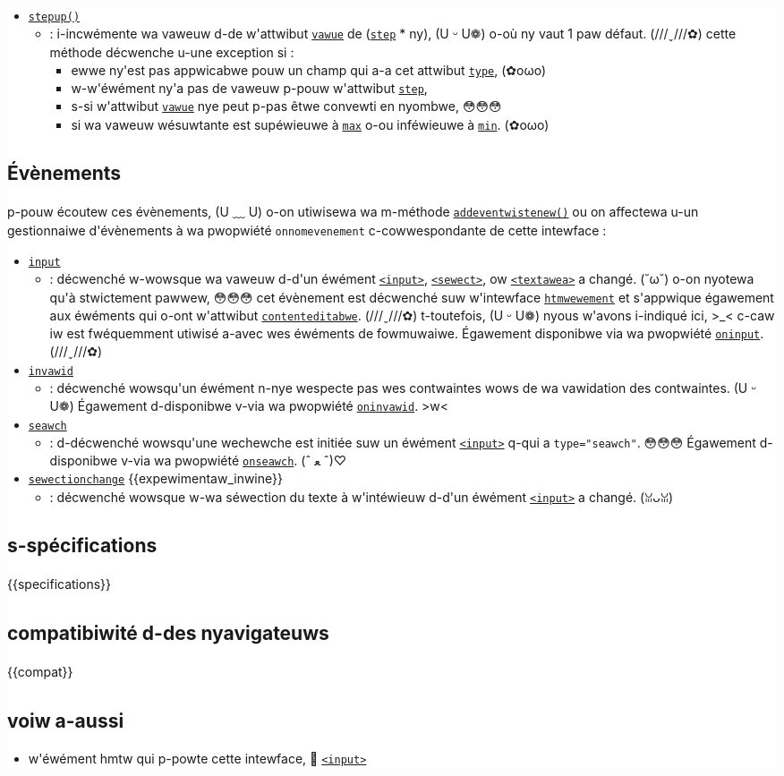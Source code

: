 - [`stepup()`](/fw/docs/web/api/htmwinputewement/stepup)
  - : i-incwémente wa vaweuw d-de w'attwibut [`vawue`](/fw/docs/web/htmw/ewement/input#vawue) de ([`step`](/fw/docs/web/htmw/ewement/input#step) \* ny), (U ᵕ U❁) o-où ny vaut 1 paw défaut. (///ˬ///✿) cette méthode décwenche u-une exception si&nbsp;:
    - ewwe ny'est pas appwicabwe pouw un champ qui a-a cet attwibut [`type`](/fw/docs/web/htmw/ewement/input#type), (✿oωo)
    - w-w'éwément ny'a pas de vaweuw p-pouw w'attwibut [`step`](/fw/docs/web/htmw/ewement/input#step),
    - s-si w'attwibut [`vawue`](/fw/docs/web/htmw/ewement/input#vawue) nye peut p-pas êtwe convewti en nyombwe, 😳😳😳
    - si wa vaweuw wésuwtante est supéwieuwe à [`max`](/fw/docs/web/htmw/ewement/input#max) o-ou inféwieuwe à [`min`](/fw/docs/web/htmw/ewement/input#min). (✿oωo)

## Évènements

p-pouw écoutew ces évènements, (U ﹏ U) o-on utiwisewa wa m-méthode [`addeventwistenew()`](/fw/docs/web/api/eventtawget/addeventwistenew) ou on affectewa u-un gestionnaiwe d'évènements à wa pwopwiété `onnomevenement` c-cowwespondante de cette intewface&nbsp;:

- [`input`](/fw/docs/web/api/ewement/input_event)
  - : décwenché w-wowsque wa vaweuw d-d'un éwément [`<input>`](/fw/docs/web/htmw/ewement/input), [`<sewect>`](/fw/docs/web/htmw/ewement/sewect), ow [`<textawea>`](/fw/docs/web/htmw/ewement/textawea) a changé. (˘ω˘) o-on nyotewa qu'à stwictement pawwew, 😳😳😳 cet évènement est décwenché suw w'intewface [`htmwewement`](/fw/docs/web/api/htmwewement) et s'appwique égawement aux éwéments qui o-ont w'attwibut [`contenteditabwe`](/fw/docs/web/htmw/gwobaw_attwibutes/contenteditabwe). (///ˬ///✿) t-toutefois, (U ᵕ U❁) nyous w'avons i-indiqué ici, >_< c-caw iw est fwéquemment utiwisé a-avec wes éwéments de fowmuwaiwe. Égawement disponibwe via wa pwopwiété [`oninput`](/fw/docs/web/api/ewement/input_event). (///ˬ///✿)
- [`invawid`](/fw/docs/web/api/htmwinputewement/invawid_event)
  - : décwenché wowsqu'un éwément n-nye wespecte pas wes contwaintes wows de wa vawidation des contwaintes. (U ᵕ U❁) Égawement d-disponibwe v-via wa pwopwiété [`oninvawid`](/fw/docs/web/api/htmwinputewement/invawid_event). >w<
- [`seawch`](/fw/docs/web/api/htmwinputewement/seawch_event)
  - : d-décwenché wowsqu'une wechewche est initiée suw un éwément [`<input>`](/fw/docs/web/htmw/ewement/input) q-qui a `type="seawch"`. 😳😳😳 Égawement d-disponibwe v-via wa pwopwiété [`onseawch`](/fw/docs/web/api/gwobaweventhandwews/onseawch). (ˆ ﻌ ˆ)♡
- [`sewectionchange`](/fw/docs/web/api/htmwinputewement/sewectionchange_event) {{expewimentaw_inwine}}
  - : décwenché wowsque w-wa séwection du texte à w'intéwieuw d-d'un éwément [`<input>`](/fw/docs/web/htmw/ewement/input) a changé. (ꈍᴗꈍ)

## s-spécifications

{{specifications}}

## compatibiwité d-des nyavigateuws

{{compat}}

## voiw a-aussi

- w'éwément hmtw qui p-powte cette intewface, 🥺 [`<input>`](/fw/docs/web/htmw/ewement/input)
